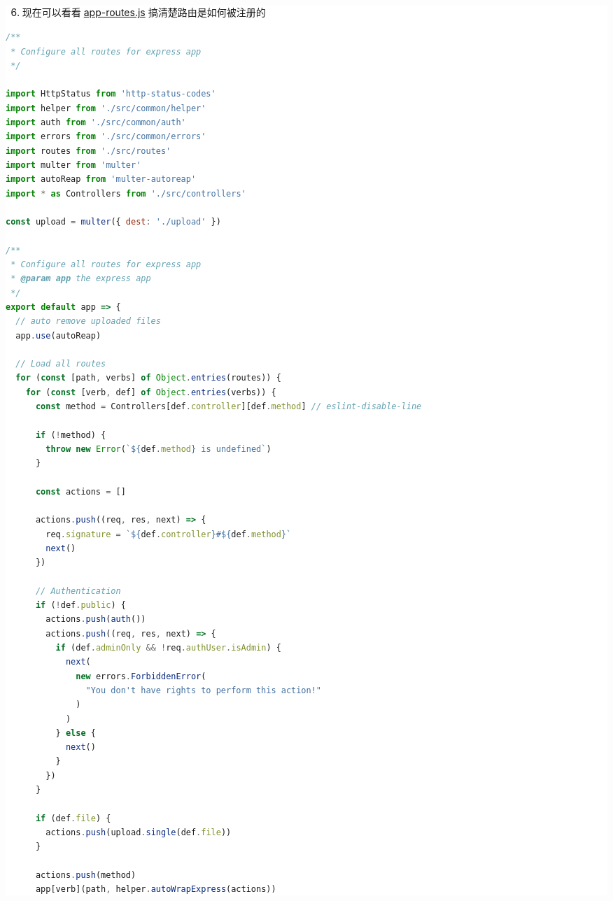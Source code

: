 6. 现在可以看看  [app-routes.js](https://sourcegraph.com/github.com/topcoder-platform/challenge-api/-/blob/app-routes.js#L5:11) 搞清楚路由是如何被注册的
```js
/**
 * Configure all routes for express app
 */

import HttpStatus from 'http-status-codes'
import helper from './src/common/helper'
import auth from './src/common/auth'
import errors from './src/common/errors'
import routes from './src/routes'
import multer from 'multer'
import autoReap from 'multer-autoreap'
import * as Controllers from './src/controllers'

const upload = multer({ dest: './upload' })

/**
 * Configure all routes for express app
 * @param app the express app
 */
export default app => {
  // auto remove uploaded files
  app.use(autoReap)

  // Load all routes
  for (const [path, verbs] of Object.entries(routes)) {
    for (const [verb, def] of Object.entries(verbs)) {
      const method = Controllers[def.controller][def.method] // eslint-disable-line

      if (!method) {
        throw new Error(`${def.method} is undefined`)
      }

      const actions = []

      actions.push((req, res, next) => {
        req.signature = `${def.controller}#${def.method}`
        next()
      })

      // Authentication
      if (!def.public) {
        actions.push(auth())
        actions.push((req, res, next) => {
          if (def.adminOnly && !req.authUser.isAdmin) {
            next(
              new errors.ForbiddenError(
                "You don't have rights to perform this action!"
              )
            )
          } else {
            next()
          }
        })
      }

      if (def.file) {
        actions.push(upload.single(def.file))
      }

      actions.push(method)
      app[verb](path, helper.autoWrapExpress(actions))
```

[challenge-api]: https://github.com/topcoder-platform/challenge-api
[submissions-api]: https://github.com/topcoder-platform/submissions-api
[resources-api]: https://github.com/topcoder-platform/resources-api
[ECMAScript 6 入门]: http://es6.ruanyifeng.com/#README
[express 4.x api]: http://expressjs.com/en/4x/api.html
[数据库设计规范（三大范式）]: https://zhuanlan.zhihu.com/p/76796394
[MySQL数据库设计规范]: https://juejin.im/post/5d68dff55188255b0600538e
[What is an Entity Relationship Diagram (ERD)?]: https://www.lucidchart.com/pages/er-diagrams#discovery__top
[ER Diagram Tutorial in DBMS (with Example)]: https://www.guru99.com/er-diagram-tutorial-dbms.html
[draw.io]: https://www.draw.io/
[SQL 语法一览]: https://floatsyi.com/2019/10/31/SQL-%E8%AF%AD%E6%B3%95%E4%B8%80%E8%A7%88/
[RESTful-API-and-GraphQL-API]: https://floatsyi.com/2019/12/06/RESTful-API-and-GraphQL-API/
[You-Dont-Need-Lodash-Underscore]: https://github.com/you-dont-need/You-Dont-Need-Lodash-Underscore
[node api]: https://nodejs.org/api/index.html
[The Package Manager for Windows: choco and scoop]: https://floatsyi.com/2019/12/29/The-Package-Manager-for-Windows-choco-and-scoop/
[scoop]: https://github.com/lukesampson/scoop
[backpack]: https://github.com/jaredpalmer/backpack
[development-environment-manual]: https://github.com/FloatingShuYin/development-environment-manual
[postman]: https://www.getpostman.com/
[pro git]: http://iissnan.com/progit/
[cross-env]: https://github.com/kentcdodds/cross-env
[bluebird]: https://github.com/petkaantonov/bluebird
[npm]: https://www.npmjs.com/
[nodejs异步控制「co、async、Q 、『es6原生promise』、then.js、bluebird」有何优缺点？最爱哪个？哪个简单？]: https://www.zhihu.com/question/25413141/answer/30767780
[ES next中async/await proposal实现原理是什么？]: https://www.zhihu.com/question/39571954
[joi]: https://github.com/hapijs/joi
[TCP-IP-HTTP-QUIC-Axios]: https://floatsyi.com/2019/11/28/TCP-IP-HTTP-QUIC-Axios/
[cors]: https://github.com/expressjs/cors
[config]: https://github.com/lorenwest/node-config
[lodash]: https://github.com/lodash/lodash
[HttpStatus]: https://github.com/adaltas/node-http-status
[bodyParser]: https://github.com/expressjs/body-parser
[express]: https://github.com/expressjs/express
[is]: https://github.com/enricomarino/is
[sequelize]: https://github.com/sequelize/sequelize
[sqlite3]: https://github.com/mapbox/node-sqlite3
[nodejs]: https://github.com/nodejs/node
[typescript]: https://github.com/microsoft/TypeScript
[nestjs]: https://github.com/nestjs/nest
[typeorm]: https://github.com/typeorm/typeorm
[mysql]: https://github.com/mysqljs/mysql
[docker]: https://github.com/topics/docker